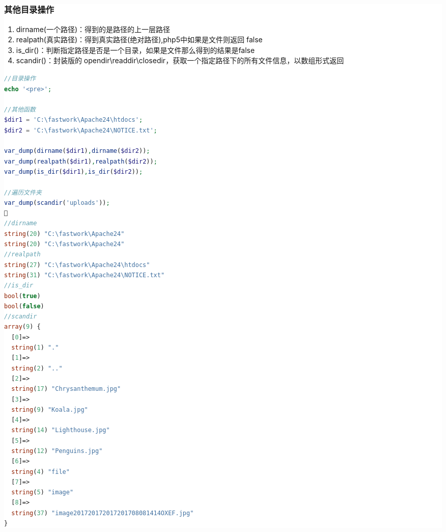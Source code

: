 ### 其他目录操作
1. dirname(一个路径)：得到的是路径的上一层路径
2. realpath(真实路径)：得到真实路径(绝对路径),php5中如果是文件则返回 false
3. is_dir()：判断指定路径是否是一个目录，如果是文件那么得到的结果是false
4. scandir()：封装版的 opendir\readdir\closedir，获取一个指定路径下的所有文件信息，以数组形式返回

```php
//目录操作
echo '<pre>';

//其他函数
$dir1 = 'C:\fastwork\Apache24\htdocs';
$dir2 = 'C:\fastwork\Apache24\NOTICE.txt';

var_dump(dirname($dir1),dirname($dir2));
var_dump(realpath($dir1),realpath($dir2));
var_dump(is_dir($dir1),is_dir($dir2));

//遍历文件夹
var_dump(scandir('uploads'));
🍎
//dirname
string(20) "C:\fastwork\Apache24"
string(20) "C:\fastwork\Apache24"
//realpath
string(27) "C:\fastwork\Apache24\htdocs"
string(31) "C:\fastwork\Apache24\NOTICE.txt"
//is_dir
bool(true)
bool(false)
//scandir
array(9) {
  [0]=>
  string(1) "."
  [1]=>
  string(2) ".."
  [2]=>
  string(17) "Chrysanthemum.jpg"
  [3]=>
  string(9) "Koala.jpg"
  [4]=>
  string(14) "Lighthouse.jpg"
  [5]=>
  string(12) "Penguins.jpg"
  [6]=>
  string(4) "file"
  [7]=>
  string(5) "image"
  [8]=>
  string(37) "image201720172017201708081414OXEF.jpg"
}
```
